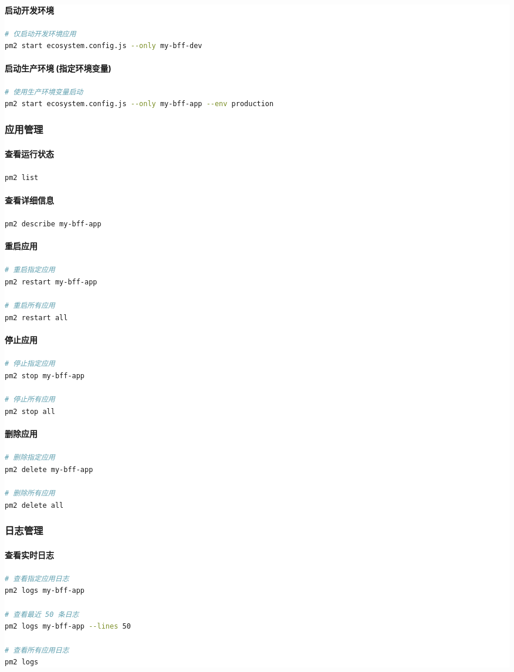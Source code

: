 #### 启动开发环境
```bash
# 仅启动开发环境应用
pm2 start ecosystem.config.js --only my-bff-dev
```

#### 启动生产环境 (指定环境变量)
```bash
# 使用生产环境变量启动
pm2 start ecosystem.config.js --only my-bff-app --env production
```

### 应用管理

#### 查看运行状态
```bash
pm2 list
```

#### 查看详细信息
```bash
pm2 describe my-bff-app
```

#### 重启应用
```bash
# 重启指定应用
pm2 restart my-bff-app

# 重启所有应用
pm2 restart all
```

#### 停止应用
```bash
# 停止指定应用
pm2 stop my-bff-app

# 停止所有应用
pm2 stop all
```

#### 删除应用
```bash
# 删除指定应用
pm2 delete my-bff-app

# 删除所有应用
pm2 delete all
```

### 日志管理

#### 查看实时日志
```bash
# 查看指定应用日志
pm2 logs my-bff-app

# 查看最近 50 条日志
pm2 logs my-bff-app --lines 50

# 查看所有应用日志
pm2 logs
```
